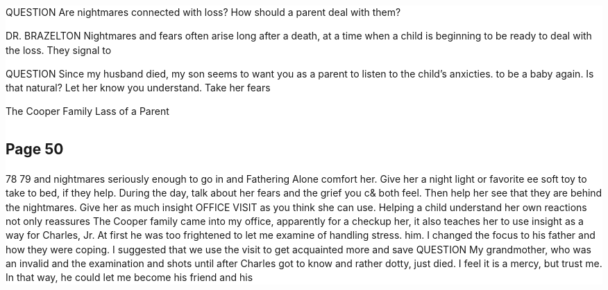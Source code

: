 QUESTION Are nightmares connected with loss? How
should a parent deal with them?

DR. BRAZELTON Nightmares and fears often arise long after a
death, at a time when a child is beginning to
be ready to deal with the loss. They signal to

QUESTION Since my husband died, my son seems to want you as a parent to listen to the child’s anxicties.
to be a baby again. Is that natural? Let her know you understand. Take her fears

The Cooper Family Lass of a Parent

## Page 50

78 79
and nightmares seriously enough to go in and Fathering Alone
comfort her. Give her a night light or favorite ee
soft toy to take to bed, if they help. During
the day, talk about her fears and the grief you c&
both feel. Then help her see that they are behind the nightmares. Give her as much insight OFFICE VISIT
as you think she can use. Helping a child understand her own reactions not only reassures The Cooper family came into my office, apparently for a checkup
her, it also teaches her to use insight as a way for Charles, Jr. At first he was too frightened to let me examine
of handling stress. him. I changed the focus to his father and how they were coping.
I suggested that we use the visit to get acquainted more and save
QUESTION My grandmother, who was an invalid and the examination and shots until after Charles got to know and
rather dotty, just died. I feel it is a mercy, but trust me. In that way, he could let me become his friend and his
